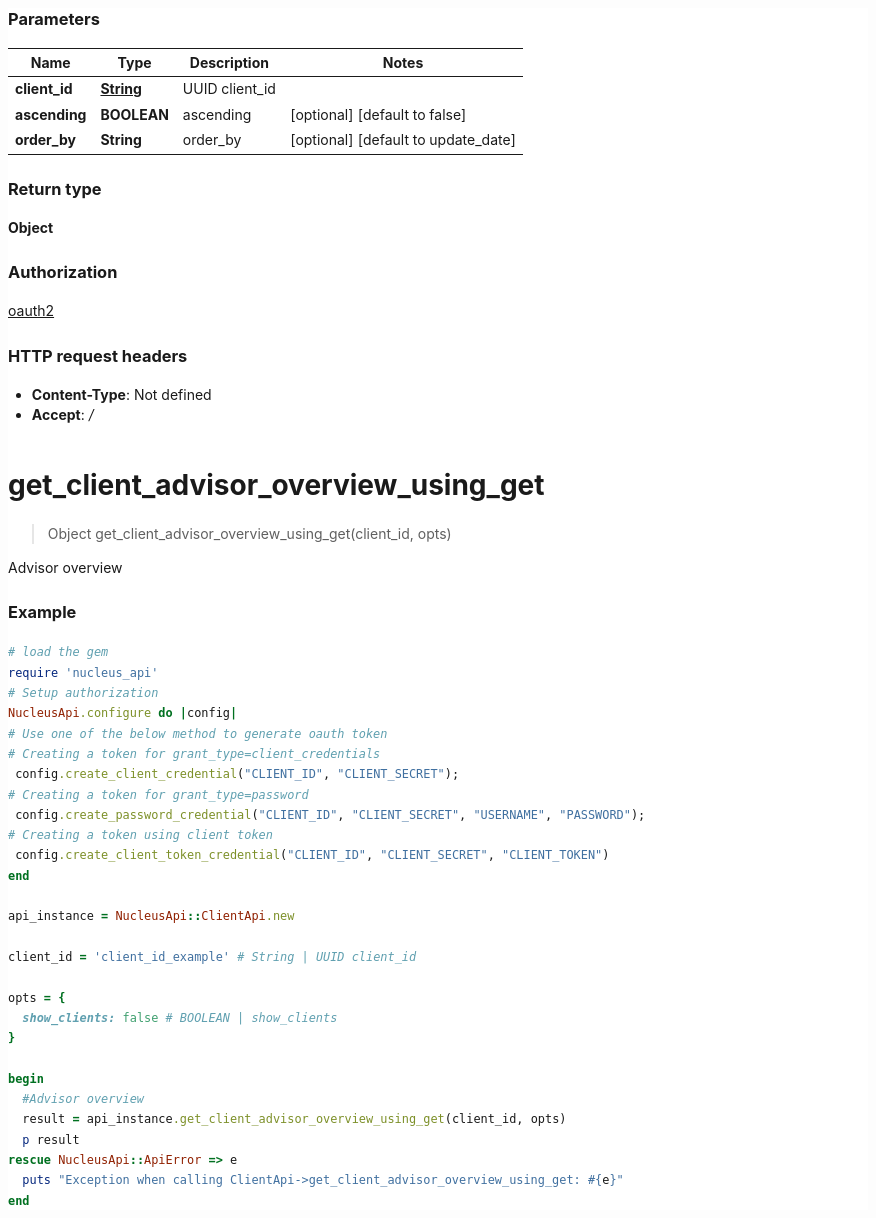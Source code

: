 ### Parameters

Name | Type | Description  | Notes
------------- | ------------- | ------------- | -------------
 **client_id** | [**String**](.md)| UUID client_id | 
 **ascending** | **BOOLEAN**| ascending | [optional] [default to false]
 **order_by** | **String**| order_by | [optional] [default to update_date]

### Return type

**Object**

### Authorization

[oauth2](../README.md#oauth2)

### HTTP request headers

 - **Content-Type**: Not defined
 - **Accept**: */*



# **get_client_advisor_overview_using_get**
> Object get_client_advisor_overview_using_get(client_id, opts)

Advisor overview

### Example
```ruby
# load the gem
require 'nucleus_api'
# Setup authorization
NucleusApi.configure do |config|
# Use one of the below method to generate oauth token        
# Creating a token for grant_type=client_credentials
 config.create_client_credential("CLIENT_ID", "CLIENT_SECRET");
# Creating a token for grant_type=password
 config.create_password_credential("CLIENT_ID", "CLIENT_SECRET", "USERNAME", "PASSWORD");
# Creating a token using client token
 config.create_client_token_credential("CLIENT_ID", "CLIENT_SECRET", "CLIENT_TOKEN")
end

api_instance = NucleusApi::ClientApi.new

client_id = 'client_id_example' # String | UUID client_id

opts = { 
  show_clients: false # BOOLEAN | show_clients
}

begin
  #Advisor overview
  result = api_instance.get_client_advisor_overview_using_get(client_id, opts)
  p result
rescue NucleusApi::ApiError => e
  puts "Exception when calling ClientApi->get_client_advisor_overview_using_get: #{e}"
end
```
